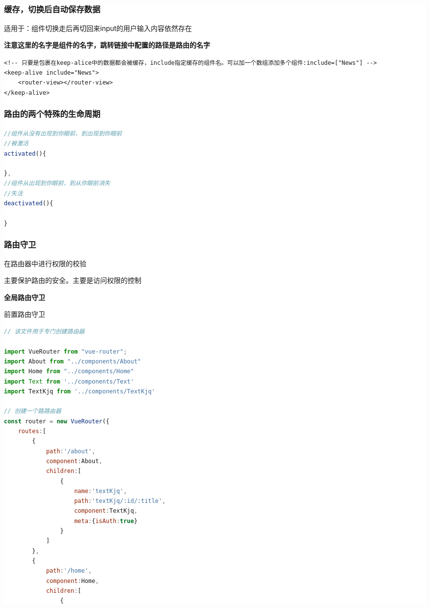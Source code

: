 ### 缓存，切换后自动保存数据

适用于：组件切换走后再切回来input的用户输入内容依然存在

**注意这里的名字是组件的名字，跳转链接中配置的路径是路由的名字**

```vue
<!-- 只要是包裹在keep-alice中的数据都会被缓存，include指定缓存的组件名。可以加一个数组添加多个组件:include=["News"] -->
<keep-alive include="News">
	<router-view></router-view>
</keep-alive>
```

### 路由的两个特殊的生命周期

```js
//组件从没有出现到你眼前，到出现到你眼前
//被激活
activated(){
    
},
//组件从出现到你眼前，到从你眼前消失
//失活
deactivated(){
    
}
```

### 路由守卫

在路由器中进行权限的校验

主要保护路由的安全。主要是访问权限的控制

**全局路由守卫**

前置路由守卫

```js
// 该文件用于专门创建路由器

import VueRouter from "vue-router";
import About from "../components/About"
import Home from "../components/Home"
import Text from '../components/Text'
import TextKjq from '../components/TextKjq'

// 创建一个路路由器
const router = new VueRouter({
    routes:[
        {
            path:'/about',
            component:About,
            children:[
                {
                    name:'textKjq',
                    path:'textKjq/:id/:title',
                    component:TextKjq,
                    meta:{isAuth:true}
                }
            ]
        },
        {
            path:'/home',
            component:Home,
            children:[
                {
```